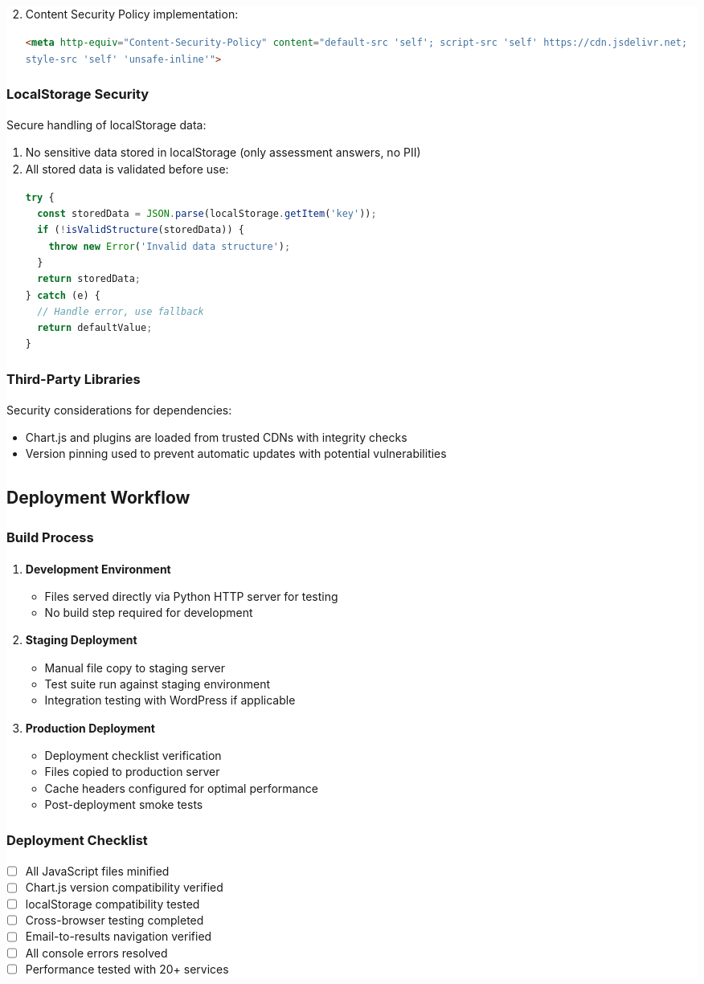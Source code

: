 2. Content Security Policy implementation:
   ```html
   <meta http-equiv="Content-Security-Policy" content="default-src 'self'; script-src 'self' https://cdn.jsdelivr.net; style-src 'self' 'unsafe-inline'">
   ```

### LocalStorage Security
Secure handling of localStorage data:

1. No sensitive data stored in localStorage (only assessment answers, no PII)
2. All stored data is validated before use:
   ```javascript
   try {
     const storedData = JSON.parse(localStorage.getItem('key'));
     if (!isValidStructure(storedData)) {
       throw new Error('Invalid data structure');
     }
     return storedData;
   } catch (e) {
     // Handle error, use fallback
     return defaultValue;
   }
   ```

### Third-Party Libraries
Security considerations for dependencies:
- Chart.js and plugins are loaded from trusted CDNs with integrity checks
- Version pinning used to prevent automatic updates with potential vulnerabilities

## Deployment Workflow

### Build Process

1. **Development Environment**
   - Files served directly via Python HTTP server for testing
   - No build step required for development

2. **Staging Deployment**
   - Manual file copy to staging server
   - Test suite run against staging environment
   - Integration testing with WordPress if applicable

3. **Production Deployment**
   - Deployment checklist verification
   - Files copied to production server
   - Cache headers configured for optimal performance
   - Post-deployment smoke tests

### Deployment Checklist

- [ ] All JavaScript files minified
- [ ] Chart.js version compatibility verified
- [ ] localStorage compatibility tested
- [ ] Cross-browser testing completed
- [ ] Email-to-results navigation verified
- [ ] All console errors resolved
- [ ] Performance tested with 20+ services
